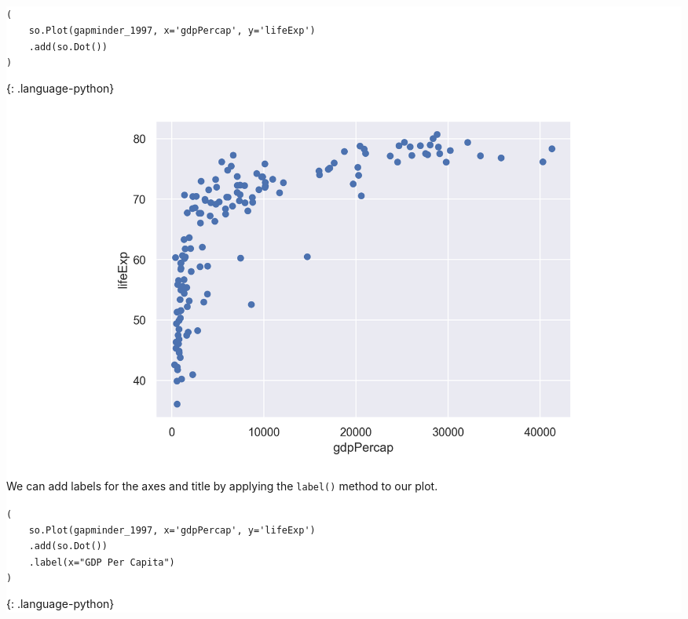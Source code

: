 ~~~
(
    so.Plot(gapminder_1997, x='gdpPercap', y='lifeExp')
    .add(so.Dot())
)
~~~
{: .language-python}

<img src="../fig/python-plotting/01-plotting-x-y-dot.png" title="plot of chunk DataOnly" alt="plot of chunk DataOnly" width="612" style="display: block; margin: auto;" />


We can add labels for the axes and title by applying the `label()` method to our plot. 

~~~
(
    so.Plot(gapminder_1997, x='gdpPercap', y='lifeExp')
    .add(so.Dot())
    .label(x="GDP Per Capita")
)
~~~
{: .language-python}
